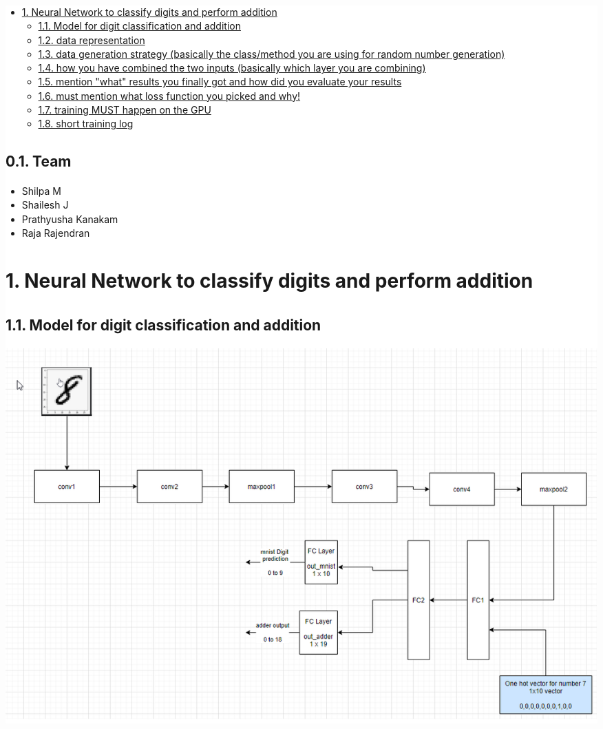 - [1. Neural Network to classify digits and perform addition](#1-neural-network-to-classify-digits-and-perform-addition)
  - [1.1. Model for digit classification and addition](#11-model-for-digit-classification-and-addition)
  - [1.2. data representation](#12-data-representation)
  - [1.3. data generation strategy (basically the class/method you are using for random number generation)](#13-data-generation-strategy-basically-the-classmethod-you-are-using-for-random-number-generation)
  - [1.4. how you have combined the two inputs (basically which layer you are combining)](#14-how-you-have-combined-the-two-inputs-basically-which-layer-you-are-combining)
  - [1.5. mention "what" results you finally got and how did you evaluate your results](#15-mention-what-results-you-finally-got-and-how-did-you-evaluate-your-results)
  - [1.6. must mention what loss function you picked and why!](#16-must-mention-what-loss-function-you-picked-and-why)
  - [1.7. training MUST happen on the GPU](#17-training-must-happen-on-the-gpu)
  - [1.8. short training log](#18-short-training-log)

## 0.1. Team

- Shilpa M
- Shailesh J
- Prathyusha Kanakam
- Raja Rajendran

# 1. Neural Network to classify digits and perform addition

## 1.1. Model for digit classification and addition

![picture 1](images/eb1e8457d9babb2562c4fdf2bd82650a2207ffcaadb4fe5508195d73202063de.png)  
